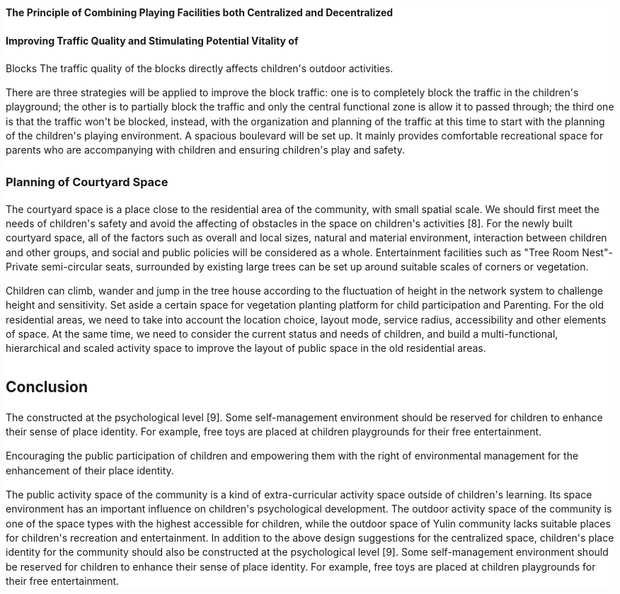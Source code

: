 
#### The Principle of Combining Playing Facilities both Centralized and Decentralized


#### Improving Traffic Quality and Stimulating Potential Vitality of

Blocks The traffic quality of the blocks directly affects children's outdoor activities.

There are three strategies will be applied to improve the block traffic: one is to completely block the traffic in the children's playground; the other is to partially block the traffic and only the central functional zone is allow it to passed through; the third one is that the traffic won't be blocked, instead, with the organization and planning of the traffic at this time to start with the planning of the children's playing environment. A spacious boulevard will be set up. It mainly provides comfortable recreational space for parents who are accompanying with children and ensuring children's play and safety.


### Planning of Courtyard Space

The courtyard space is a place close to the residential area of the community, with small spatial scale. We should first meet the needs of children's safety and avoid the affecting of obstacles in the space on children's activities [8]. For the newly built courtyard space, all of the factors such as overall and local sizes, natural and material environment, interaction between children and other groups, and social and public policies will be considered as a whole. Entertainment facilities such as "Tree Room Nest"-Private semi-circular seats, surrounded by existing large trees can be set up around suitable scales of corners or vegetation.

Children can climb, wander and jump in the tree house according to the fluctuation of height in the network system to challenge height and sensitivity. Set aside a certain space for vegetation planting platform for child participation and Parenting. For the old residential areas, we need to take into account the location choice, layout mode, service radius, accessibility and other elements of space. At the same time, we need to consider the current status and needs of children, and build a multi-functional, hierarchical and scaled activity space to improve the layout of public space in the old residential areas.


## Conclusion

The constructed at the psychological level [9]. Some self-management environment should be reserved for children to enhance their sense of place identity. For example, free toys are placed at children playgrounds for their free entertainment.

Encouraging the public participation of children and empowering them with the right of environmental management for the enhancement of their place identity.

The public activity space of the community is a kind of extra-curricular activity space outside of children's learning. Its space environment has an important influence on children's psychological development. The outdoor activity space of the community is one of the space types with the highest accessible for children, while the outdoor space of Yulin community lacks suitable places for children's recreation and entertainment. In addition to the above design suggestions for the centralized space, children's place identity for the community should also be constructed at the psychological level [9]. Some self-management environment should be reserved for children to enhance their sense of place identity. For example, free toys are placed at children playgrounds for their free entertainment.
